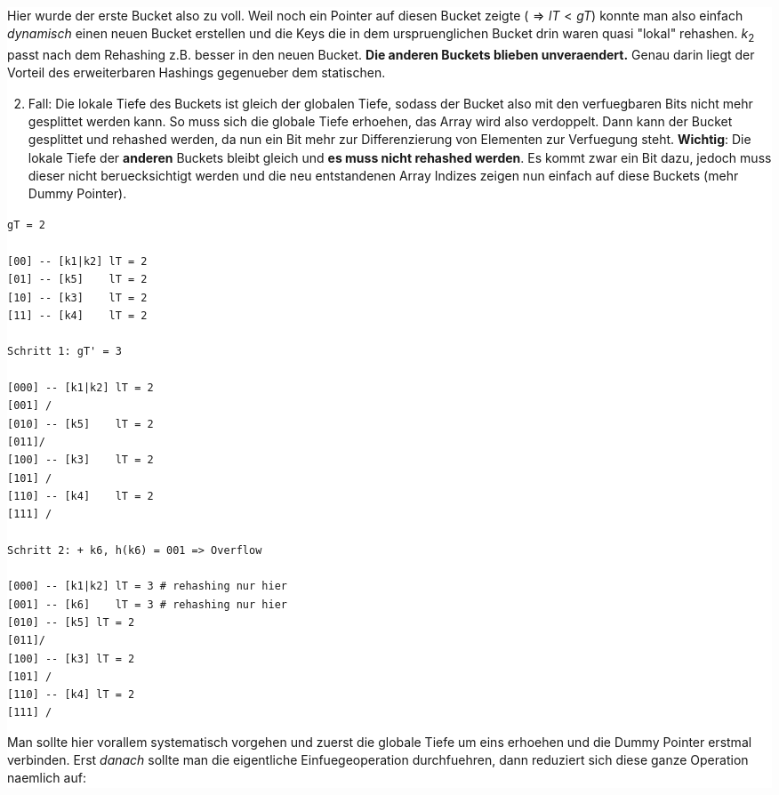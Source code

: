 Hier wurde der erste Bucket also zu voll. Weil noch ein Pointer auf diesen
Bucket zeigte ($\Rightarrow lT < gT$) konnte man also einfach *dynamisch* einen
neuen Bucket erstellen und die Keys die in dem urspruenglichen Bucket drin waren
quasi "lokal" rehashen. $k_2$ passt nach dem Rehashing z.B. besser in den neuen
Bucket. __Die anderen Buckets blieben unveraendert.__ Genau darin liegt der
Vorteil des erweiterbaren Hashings gegenueber dem statischen.

2. Fall: Die lokale Tiefe des Buckets ist gleich der globalen Tiefe, sodass der
   Bucket also mit den verfuegbaren Bits nicht mehr gesplittet werden kann. So
   muss sich die globale Tiefe erhoehen, das Array wird also verdoppelt. Dann
   kann der Bucket gesplittet und rehashed werden, da nun ein Bit mehr zur
   Differenzierung von Elementen zur Verfuegung steht. __Wichtig__: Die lokale
   Tiefe der __anderen__ Buckets bleibt gleich und __es muss nicht rehashed
   werden__. Es kommt zwar ein Bit dazu, jedoch muss dieser nicht
   beruecksichtigt werden und die neu entstandenen Array Indizes zeigen nun
   einfach auf diese Buckets (mehr Dummy Pointer).

```
gT = 2

[00] -- [k1|k2] lT = 2
[01] -- [k5]    lT = 2
[10] -- [k3]    lT = 2
[11] -- [k4]    lT = 2

Schritt 1: gT' = 3

[000] -- [k1|k2] lT = 2
[001] /
[010] -- [k5]    lT = 2
[011]/
[100] -- [k3]    lT = 2
[101] /
[110] -- [k4]    lT = 2
[111] /

Schritt 2: + k6, h(k6) = 001 => Overflow

[000] -- [k1|k2] lT = 3 # rehashing nur hier
[001] -- [k6]    lT = 3 # rehashing nur hier
[010] -- [k5] lT = 2
[011]/
[100] -- [k3] lT = 2
[101] /
[110] -- [k4] lT = 2
[111] /
```

Man sollte hier vorallem systematisch vorgehen und zuerst die globale Tiefe um
eins erhoehen und die Dummy Pointer erstmal verbinden. Erst *danach* sollte man
die eigentliche Einfuegeoperation durchfuehren, dann reduziert sich diese ganze
Operation naemlich auf:
